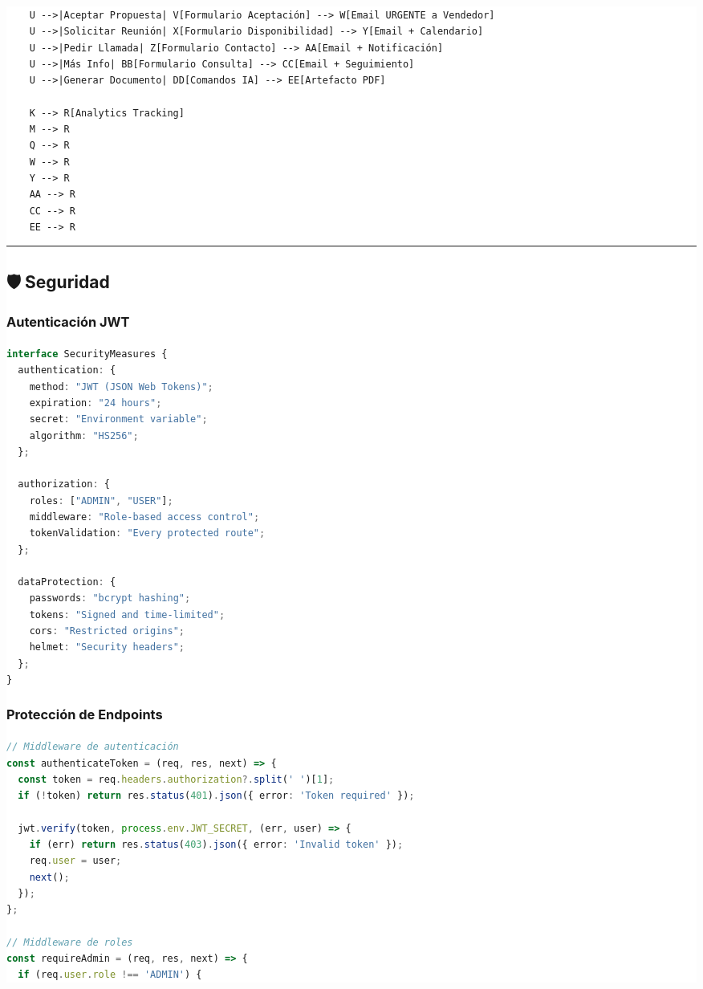 ```mermaid
    U -->|Aceptar Propuesta| V[Formulario Aceptación] --> W[Email URGENTE a Vendedor]
    U -->|Solicitar Reunión| X[Formulario Disponibilidad] --> Y[Email + Calendario]
    U -->|Pedir Llamada| Z[Formulario Contacto] --> AA[Email + Notificación]
    U -->|Más Info| BB[Formulario Consulta] --> CC[Email + Seguimiento]
    U -->|Generar Documento| DD[Comandos IA] --> EE[Artefacto PDF]
    
    K --> R[Analytics Tracking]
    M --> R
    Q --> R
    W --> R
    Y --> R
    AA --> R
    CC --> R
    EE --> R
```

---

## 🛡️ Seguridad

### Autenticación JWT

```typescript
interface SecurityMeasures {
  authentication: {
    method: "JWT (JSON Web Tokens)";
    expiration: "24 hours";
    secret: "Environment variable";
    algorithm: "HS256";
  };
  
  authorization: {
    roles: ["ADMIN", "USER"];
    middleware: "Role-based access control";
    tokenValidation: "Every protected route";
  };
  
  dataProtection: {
    passwords: "bcrypt hashing";
    tokens: "Signed and time-limited";
    cors: "Restricted origins";
    helmet: "Security headers";
  };
}
```

### Protección de Endpoints

```typescript
// Middleware de autenticación
const authenticateToken = (req, res, next) => {
  const token = req.headers.authorization?.split(' ')[1];
  if (!token) return res.status(401).json({ error: 'Token required' });
  
  jwt.verify(token, process.env.JWT_SECRET, (err, user) => {
    if (err) return res.status(403).json({ error: 'Invalid token' });
    req.user = user;
    next();
  });
};

// Middleware de roles
const requireAdmin = (req, res, next) => {
  if (req.user.role !== 'ADMIN') {
```